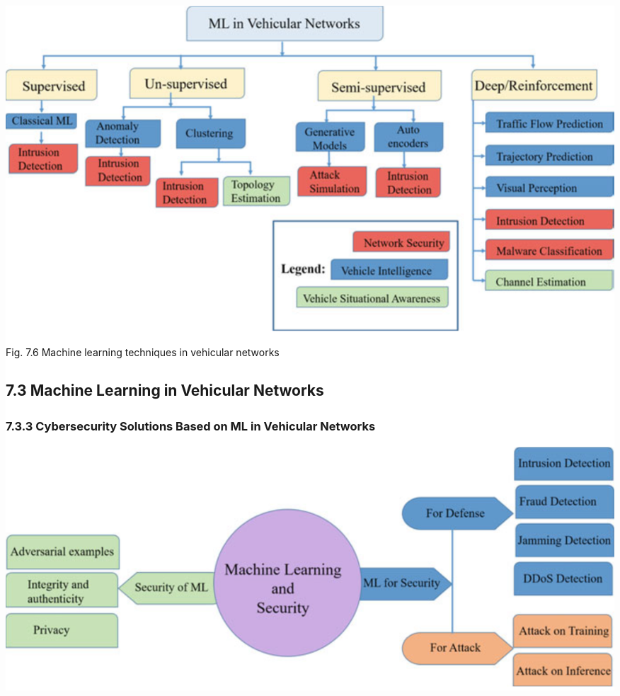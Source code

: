 ![pic](/images/302/w0706.png)

Fig. 7.6 Machine learning techniques in vehicular networks

## 7.3 Machine Learning in Vehicular Networks

### 7.3.3 Cybersecurity Solutions Based on ML in Vehicular Networks

![pic](/images/302/w0707.png)
